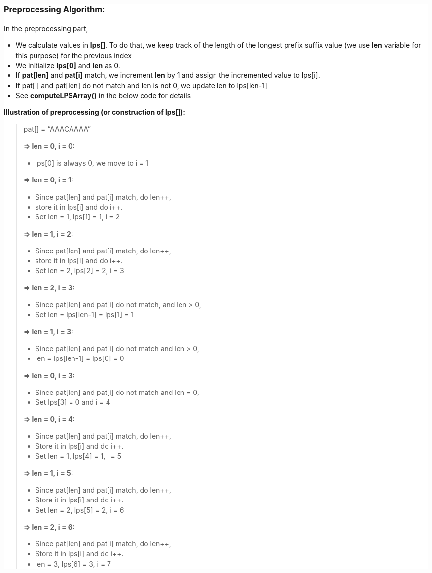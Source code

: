 ### **Preprocessing Algorithm:**

In the preprocessing part, 

- We calculate values in **lps[]**. To do that, we keep track of the length of the longest prefix suffix value (we use **len** variable for this purpose) for the previous index
- We initialize **lps[0]** and **len** as 0.
- If **pat[len]** and **pat[i]** match, we increment **len** by 1 and assign the incremented value to lps[i].
- If pat[i] and pat[len] do not match and len is not 0, we update len to lps[len-1]
- See **computeLPSArray()** in the below code for details

**Illustration of preprocessing (or construction of lps[]):**

> pat[] = “AAACAAAA”
>
> **=> len = 0, i = 0:** 
>
> - lps[0] is always 0, we move to i = 1
>
> **=> len = 0, i = 1:**
>
> - Since pat[len] and pat[i] match, do len++, 
> - store it in lps[i] and do i++.
> - Set len = 1, lps[1] = 1, i = 2
>
> **=> len = 1, i  = 2:**
>
> - Since pat[len] and pat[i] match, do len++, 
> - store it in lps[i] and do i++.
> - Set len = 2, lps[2] = 2, i = 3
>
> **=> len = 2, i = 3:**
>
> - Since pat[len] and pat[i] do not match, and len > 0, 
> - Set len = lps[len-1] = lps[1] = 1
>
> **=> len = 1, i = 3:**
>
> - Since pat[len] and pat[i] do not match and len > 0, 
> - len = lps[len-1] = lps[0] = 0
>
> **=> len = 0, i = 3:**
>
> - Since pat[len] and pat[i] do not match and len = 0, 
> - Set lps[3] = 0 and i = 4
>
> **=> len = 0, i = 4:**
>
> - Since pat[len] and pat[i] match, do len++, 
> - Store it in lps[i] and do i++. 
> - Set len = 1, lps[4] = 1, i = 5
>
> **=> len = 1, i = 5:**
>
> - Since pat[len] and pat[i] match, do len++, 
> - Store it in lps[i] and do i++.
> - Set len = 2, lps[5] = 2, i = 6
>
> **=> len = 2, i = 6:**
>
> - Since pat[len] and pat[i] match, do len++, 
> - Store it in lps[i] and do i++.
> - len = 3, lps[6] = 3, i = 7
>